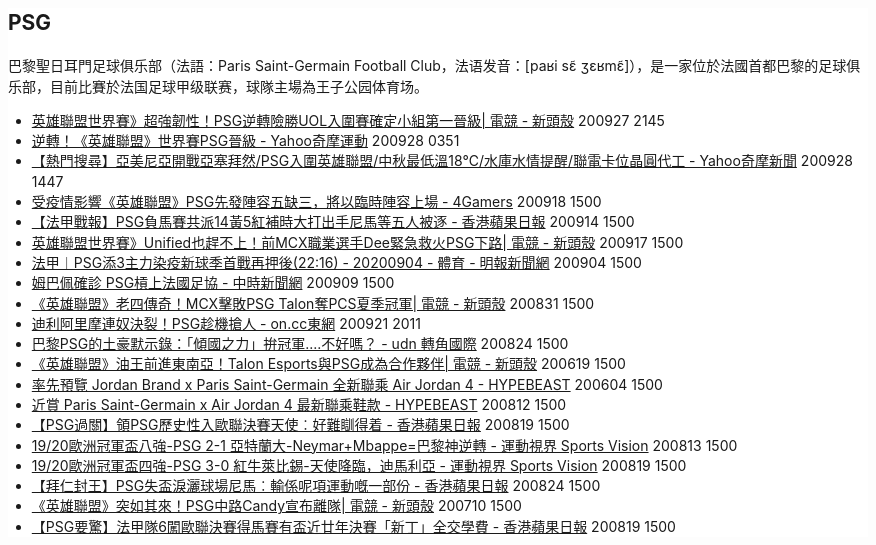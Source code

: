 ## PSG

巴黎聖日耳門足球俱乐部（法語：Paris Saint-Germain Football Club，法语发音：[paʁi sɛ̃ ʒɛʁmɛ̃]），是一家位於法國首都巴黎的足球俱乐部，目前比賽於法国足球甲级联赛，球隊主場為王子公园体育场。
- [英雄聯盟世界賽》超強韌性！PSG逆轉險勝UOL入圍賽確定小組第一晉級| 電競 - 新頭殼](https://newtalk.tw/news/view/2020-09-27/471507 "英雄聯盟世界賽》超強韌性！PSG逆轉險勝UOL入圍賽確定小組第一晉級| 電競 - 新頭殼") 200927 2145
- [逆轉！《英雄聯盟》世界賽PSG晉級 - Yahoo奇摩運動](https://tw.sports.yahoo.com/news/%E9%80%86%E8%BD%89-%E8%8B%B1%E9%9B%84%E8%81%AF%E7%9B%9F-%E4%B8%96%E7%95%8C%E8%B3%BDpsg%E6%99%89%E7%B4%9A-195118658.html "逆轉！《英雄聯盟》世界賽PSG晉級 - Yahoo奇摩運動") 200928 0351
- [【熱門搜尋】亞美尼亞開戰亞塞拜然/PSG入圍英雄聯盟/中秋最低溫18℃/水庫水情提醒/聯電卡位晶圓代工 - Yahoo奇摩新聞](https://tw.news.yahoo.com/%E7%86%B1%E9%96%80%E6%90%9C%E5%B0%8B%E4%BA%9E%E7%BE%8E%E5%B0%BC%E4%BA%9E%E9%96%8B%E6%88%B0%E4%BA%9E%E5%A1%9E%E6%8B%9C%E7%84%B6ps-g%E5%85%A5%E5%9C%8D%E8%8B%B1%E9%9B%84%E8%81%AF%E7%9B%9F%E4%B8%AD%E7%A7%8B%E6%9C%80%E4%BD%8E%E6%BA%AB-18-%E6%B0%B4%E5%BA%AB%E6%B0%B4%E6%83%85%E6%8F%90%E9%86%92%E8%81%AF%E9%9B%BB%E5%8D%A1%E4%BD%8D%E6%99%B6%E5%9C%93%E4%BB%A3%E5%B7%A5-064752707.html "【熱門搜尋】亞美尼亞開戰亞塞拜然/PSG入圍英雄聯盟/中秋最低溫18℃/水庫水情提醒/聯電卡位晶圓代工 - Yahoo奇摩新聞") 200928 1447
- [受疫情影響《英雄聯盟》PSG先發陣容五缺三，將以臨時陣容上場 - 4Gamers](https://www.4gamers.com.tw/news/detail/44855/pcs-teams-in-2020-worlds-roster "受疫情影響《英雄聯盟》PSG先發陣容五缺三，將以臨時陣容上場 - 4Gamers") 200918 1500
- [【法甲戰報】PSG負馬賽共派14黃5紅補時大打出手尼馬等五人被逐 - 香港蘋果日報](https://hk.appledaily.com/sports/20200914/TPLDHGDYOZGHTGCVAAKYJYKLUM/ "【法甲戰報】PSG負馬賽共派14黃5紅補時大打出手尼馬等五人被逐 - 香港蘋果日報") 200914 1500
- [英雄聯盟世界賽》Unified也趕不上！前MCX職業選手Dee緊急救火PSG下路| 電競 - 新頭殼](https://newtalk.tw/news/view/2020-09-17/466604 "英雄聯盟世界賽》Unified也趕不上！前MCX職業選手Dee緊急救火PSG下路| 電競 - 新頭殼") 200917 1500
- [法甲︱PSG添3主力染疫新球季首戰再押後(22:16) - 20200904 - 體育 - 明報新聞網](https://news.mingpao.com/ins/%E9%AB%94%E8%82%B2/article/20200904/s00006/1599213340135/%E6%B3%95%E7%94%B2-psg%E6%B7%BB3%E4%B8%BB%E5%8A%9B%E6%9F%93%E7%96%AB-%E6%96%B0%E7%90%83%E5%AD%A3%E9%A6%96%E6%88%B0%E5%86%8D%E6%8A%BC%E5%BE%8C "法甲︱PSG添3主力染疫新球季首戰再押後(22:16) - 20200904 - 體育 - 明報新聞網") 200904 1500
- [姆巴佩確診 PSG槓上法國足協 - 中時新聞網](https://www.chinatimes.com/newspapers/20200909000542-260111 "姆巴佩確診 PSG槓上法國足協 - 中時新聞網") 200909 1500
- [《英雄聯盟》老四傳奇！MCX擊敗PSG Talon奪PCS夏季冠軍| 電競 - 新頭殼](https://newtalk.tw/news/view/2020-08-31/458484 "《英雄聯盟》老四傳奇！MCX擊敗PSG Talon奪PCS夏季冠軍| 電競 - 新頭殼") 200831 1500
- [迪利阿里摩連奴決裂！PSG趁機搶人 - on.cc東網](https://hk.on.cc/hk/bkn/cnt/sport/20200921/bkn-20200921200429656-0921_00882_001.html "迪利阿里摩連奴決裂！PSG趁機搶人 - on.cc東網") 200921 2011
- [巴黎PSG的土豪默示錄：「傾國之力」拚冠軍....不好嗎？ - udn 轉角國際](https://global.udn.com/global_vision/story/8664/4805447 "巴黎PSG的土豪默示錄：「傾國之力」拚冠軍....不好嗎？ - udn 轉角國際") 200824 1500
- [《英雄聯盟》油王前進東南亞！Talon Esports與PSG成為合作夥伴| 電競 - 新頭殼](https://newtalk.tw/news/view/2020-06-19/423654 "《英雄聯盟》油王前進東南亞！Talon Esports與PSG成為合作夥伴| 電競 - 新頭殼") 200619 1500
- [率先預覽 Jordan Brand x Paris Saint-Germain 全新聯乘 Air Jordan 4 - HYPEBEAST](https://hypebeast.com/zh/2020/6/nike-paris-saint-germain-fc-air-jordan-4-bcfc-psg-2020-sep-cz5624-100 "率先預覽 Jordan Brand x Paris Saint-Germain 全新聯乘 Air Jordan 4 - HYPEBEAST") 200604 1500
- [近賞 Paris Saint-Germain x Air Jordan 4 最新聯乘鞋款 - HYPEBEAST](https://hypebeast.com/zh/2020/8/paris-saint-germain-fc-air-jordan-4-psg-cz5624-100-release-information-first-look "近賞 Paris Saint-Germain x Air Jordan 4 最新聯乘鞋款 - HYPEBEAST") 200812 1500
- [【PSG過關】領PSG歷史性入歐聯決賽天使︰好難瞓得着 - 香港蘋果日報](https://hk.appledaily.com/sports/20200819/FWK2UO5Y6JD4PF5TCSK5GS252Q/ "【PSG過關】領PSG歷史性入歐聯決賽天使︰好難瞓得着 - 香港蘋果日報") 200819 1500
- [19/20歐洲冠軍盃八強-PSG 2-1 亞特蘭大-Neymar+Mbappe=巴黎神逆轉 - 運動視界 Sports Vision](https://www.sportsv.net/articles/76495 "19/20歐洲冠軍盃八強-PSG 2-1 亞特蘭大-Neymar+Mbappe=巴黎神逆轉 - 運動視界 Sports Vision") 200813 1500
- [19/20歐洲冠軍盃四強-PSG 3-0 紅牛萊比錫-天使降臨，迪馬利亞 - 運動視界 Sports Vision](https://www.sportsv.net/articles/76701 "19/20歐洲冠軍盃四強-PSG 3-0 紅牛萊比錫-天使降臨，迪馬利亞 - 運動視界 Sports Vision") 200819 1500
- [【拜仁封王】PSG失盃淚灑球場尼馬︰輸係呢項運動嘅一部份 - 香港蘋果日報](https://hk.appledaily.com/sports/20200824/SAVAJN7S4BAX7NGVNVOPYW5JTQ/ "【拜仁封王】PSG失盃淚灑球場尼馬︰輸係呢項運動嘅一部份 - 香港蘋果日報") 200824 1500
- [《英雄聯盟》突如其來！PSG中路Candy宣布離隊| 電競 - 新頭殼](https://newtalk.tw/news/view/2020-07-10/433742 "《英雄聯盟》突如其來！PSG中路Candy宣布離隊| 電競 - 新頭殼") 200710 1500
- [【PSG要驚】法甲隊6闖歐聯決賽得馬賽有盃近廿年決賽「新丁」全交學費 - 香港蘋果日報](https://hk.appledaily.com/sports/20200819/LOXKQXDZWBBZDOXZDEWJ3TQLNA/ "【PSG要驚】法甲隊6闖歐聯決賽得馬賽有盃近廿年決賽「新丁」全交學費 - 香港蘋果日報") 200819 1500
